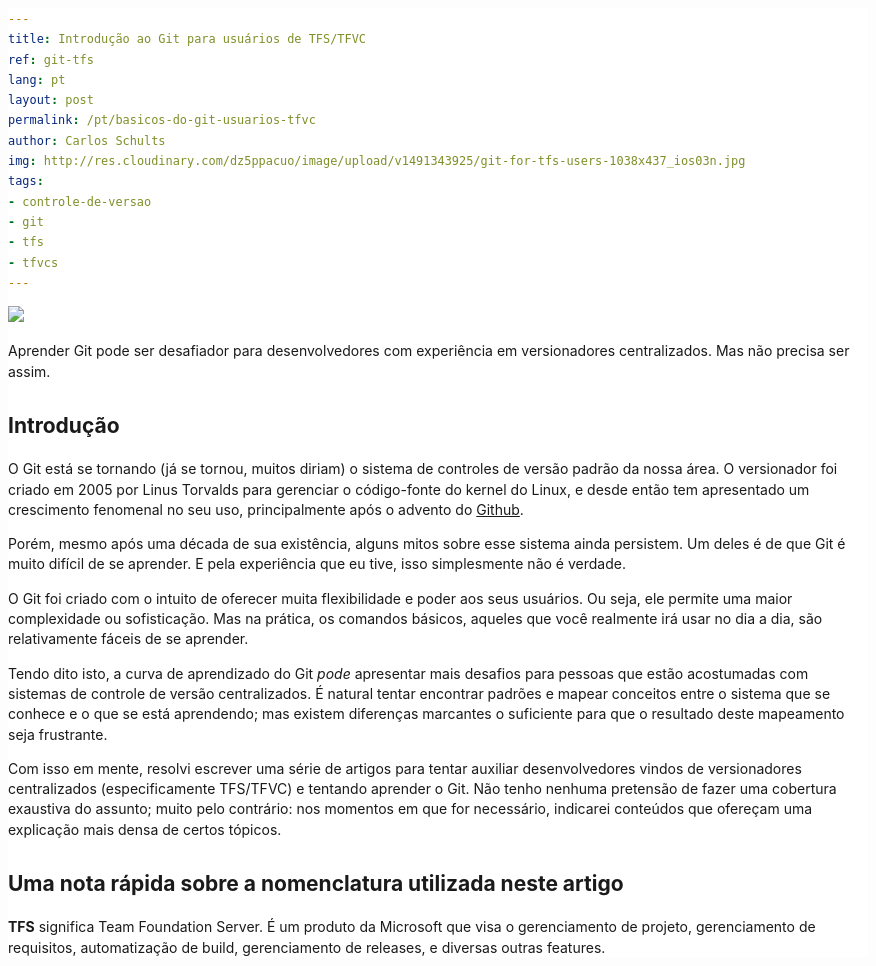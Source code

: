 ```yaml
---
title: Introdução ao Git para usuários de TFS/TFVC
ref: git-tfs
lang: pt
layout: post
permalink: /pt/basicos-do-git-usuarios-tfvc
author: Carlos Schults
img: http://res.cloudinary.com/dz5ppacuo/image/upload/v1491343925/git-for-tfs-users-1038x437_ios03n.jpg
tags:
- controle-de-versao
- git
- tfs
- tfvcs
---
```


![](http://res.cloudinary.com/dz5ppacuo/image/upload/v1491343925/git-for-tfs-users-1038x437_ios03n.jpg)

Aprender Git pode ser desafiador para desenvolvedores com experiência em versionadores centralizados. Mas não precisa ser assim. 


## Introdução

O Git está se tornando (já se tornou, muitos diriam) o sistema de controles de versão padrão da nossa área. O versionador foi criado em 2005 por Linus Torvalds para gerenciar o código-fonte do kernel do Linux, e desde então tem apresentado um crescimento fenomenal no seu uso, principalmente após o advento do [Github](github.com).

Porém, mesmo após uma década de sua existência, alguns mitos sobre esse sistema ainda persistem. Um deles é de que Git é muito difícil de se aprender. E pela experiência que eu tive, isso simplesmente não é verdade. 

O Git foi criado com o intuito de oferecer muita flexibilidade e poder aos seus usuários. Ou seja, ele permite uma maior complexidade ou sofisticação. Mas na prática, os comandos básicos, aqueles que você realmente irá usar no dia a dia, são relativamente fáceis de se aprender.

Tendo dito isto, a curva de aprendizado do Git *pode* apresentar mais desafios para pessoas que estão acostumadas com sistemas de controle de versão centralizados. É natural tentar encontrar padrões e mapear conceitos entre o sistema que se conhece e o que se está aprendendo; mas existem diferenças marcantes o suficiente para que o resultado deste mapeamento seja frustrante.

Com isso em mente, resolvi escrever uma série de artigos para tentar auxiliar desenvolvedores vindos de versionadores centralizados (especificamente TFS/TFVC) e tentando aprender o Git. Não tenho nenhuma pretensão de fazer uma cobertura exaustiva do assunto; muito pelo contrário: nos momentos em que for necessário, indicarei conteúdos que ofereçam uma explicação mais densa de certos tópicos.

## Uma nota rápida sobre a nomenclatura utilizada neste artigo

**TFS** significa Team Foundation Server. É um produto da Microsoft que visa o gerenciamento de projeto, gerenciamento de requisitos, automatização de build, gerenciamento de releases, e diversas outras features. 
